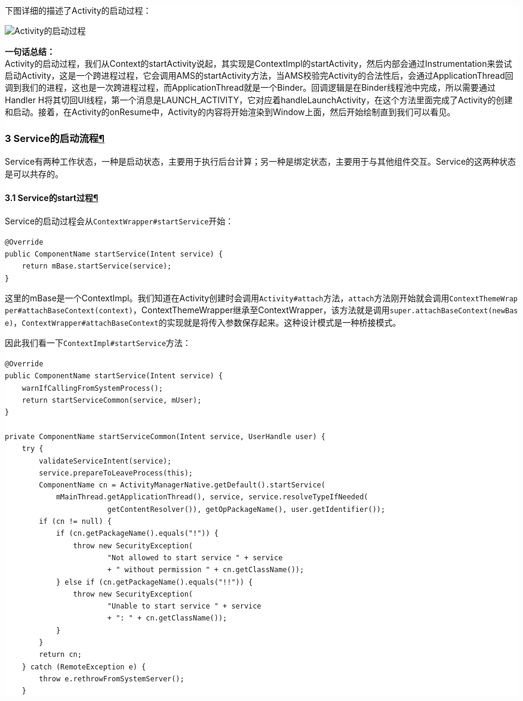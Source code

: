 下图详细的描述了Activity的启动过程：

![Activity的启动过程](https://blog.yorek.xyz/assets/images/android/Activity%E7%9A%84%E5%90%AF%E5%8A%A8%E8%BF%87%E7%A8%8B.png)

**一句话总结：**\
Activity的启动过程，我们从Context的startActivity说起，其实现是ContextImpl的startActivity，然后内部会通过Instrumentation来尝试启动Activity，这是一个跨进程过程，它会调用AMS的startActivity方法，当AMS校验完Activity的合法性后，会通过ApplicationThread回调到我们的进程，这也是一次跨进程过程，而ApplicationThread就是一个Binder。回调逻辑是在Binder线程池中完成，所以需要通过Handler H将其切回UI线程，第一个消息是LAUNCH\_ACTIVITY，它对应着handleLaunchActivity，在这个方法里面完成了Activity的创建和启动。接着，在Activity的onResume中，Activity的内容将开始渲染到Window上面，然后开始绘制直到我们可以看见。

### 3 Service的启动流程[¶](https://blog.yorek.xyz/android/framework/%E5%9B%9B%E5%A4%A7%E7%BB%84%E4%BB%B6%E5%90%AF%E5%8A%A8%E8%BF%87%E7%A8%8B/#3-service) <a href="#3-service" id="3-service"></a>

Service有两种工作状态，一种是启动状态，主要用于执行后台计算；另一种是绑定状态，主要用于与其他组件交互。Service的这两种状态是可以共存的。

#### 3.1 Service的start过程[¶](https://blog.yorek.xyz/android/framework/%E5%9B%9B%E5%A4%A7%E7%BB%84%E4%BB%B6%E5%90%AF%E5%8A%A8%E8%BF%87%E7%A8%8B/#31-servicestart) <a href="#31-servicestart" id="31-servicestart"></a>

Service的启动过程会从`ContextWrapper#startService`开始：

```
@Override
public ComponentName startService(Intent service) {
    return mBase.startService(service);
}
```

这里的mBase是一个ContextImpl。我们知道在Activity创建时会调用`Activity#attach`方法，`attach`方法刚开始就会调用`ContextThemeWrapper#attachBaseContext(context)`，ContextThemeWrapper继承至ContextWrapper，该方法就是调用`super.attachBaseContext(newBase)`，`ContextWrapper#attachBaseContext`的实现就是将传入参数保存起来。这种设计模式是一种桥接模式。

因此我们看一下`ContextImpl#startService`方法：

```
@Override
public ComponentName startService(Intent service) {
    warnIfCallingFromSystemProcess();
    return startServiceCommon(service, mUser);
}

private ComponentName startServiceCommon(Intent service, UserHandle user) {
    try {
        validateServiceIntent(service);
        service.prepareToLeaveProcess(this);
        ComponentName cn = ActivityManagerNative.getDefault().startService(
            mMainThread.getApplicationThread(), service, service.resolveTypeIfNeeded(
                        getContentResolver()), getOpPackageName(), user.getIdentifier());
        if (cn != null) {
            if (cn.getPackageName().equals("!")) {
                throw new SecurityException(
                        "Not allowed to start service " + service
                        + " without permission " + cn.getClassName());
            } else if (cn.getPackageName().equals("!!")) {
                throw new SecurityException(
                        "Unable to start service " + service
                        + ": " + cn.getClassName());
            }
        }
        return cn;
    } catch (RemoteException e) {
        throw e.rethrowFromSystemServer();
    }
```